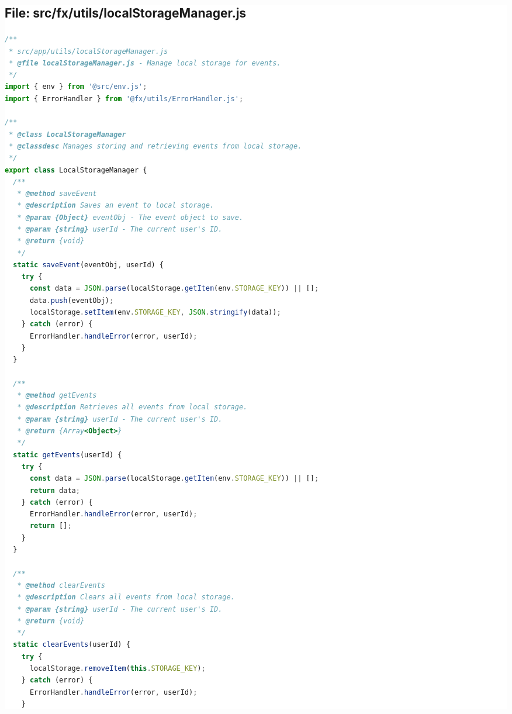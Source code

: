 ```js

```

## File: src/fx/utils/localStorageManager.js
```js
/** 
 * src/app/utils/localStorageManager.js
 * @file localStorageManager.js - Manage local storage for events.
 */
import { env } from '@src/env.js';
import { ErrorHandler } from '@fx/utils/ErrorHandler.js';

/**
 * @class LocalStorageManager
 * @classdesc Manages storing and retrieving events from local storage.
 */
export class LocalStorageManager {
  /**
   * @method saveEvent
   * @description Saves an event to local storage.
   * @param {Object} eventObj - The event object to save.
   * @param {string} userId - The current user's ID.
   * @return {void}
   */
  static saveEvent(eventObj, userId) {
    try {
      const data = JSON.parse(localStorage.getItem(env.STORAGE_KEY)) || [];
      data.push(eventObj);
      localStorage.setItem(env.STORAGE_KEY, JSON.stringify(data));
    } catch (error) {
      ErrorHandler.handleError(error, userId);
    }
  }

  /**
   * @method getEvents
   * @description Retrieves all events from local storage.
   * @param {string} userId - The current user's ID.
   * @return {Array<Object>}
   */
  static getEvents(userId) {
    try {
      const data = JSON.parse(localStorage.getItem(env.STORAGE_KEY)) || [];
      return data;
    } catch (error) {
      ErrorHandler.handleError(error, userId);
      return [];
    }
  }

  /**
   * @method clearEvents
   * @description Clears all events from local storage.
   * @param {string} userId - The current user's ID.
   * @return {void}
   */
  static clearEvents(userId) {
    try {
      localStorage.removeItem(this.STORAGE_KEY);
    } catch (error) {
      ErrorHandler.handleError(error, userId);
    }
```